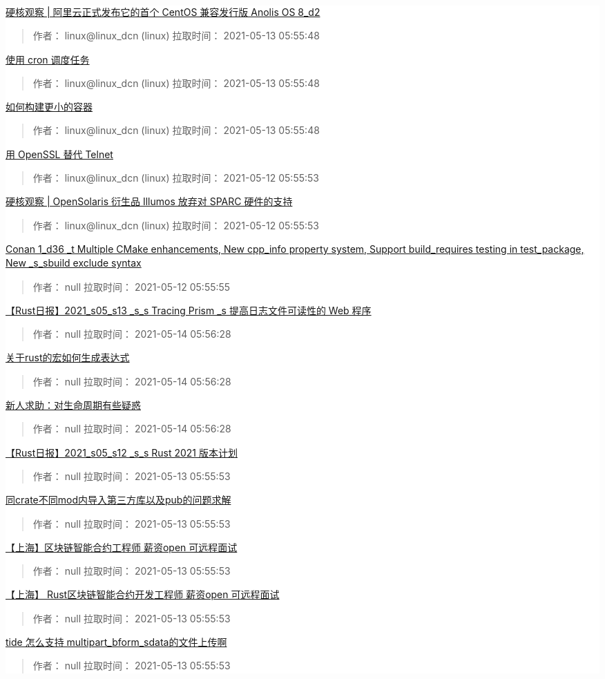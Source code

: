  [硬核观察 | 阿里云正式发布它的首个 CentOS 兼容发行版 Anolis OS 8_d2](https://linux.cn/article-13384-1.html?utm_source=rss&utm_medium=rss)

> 作者： linux@linux_dcn (linux)  拉取时间： 2021-05-13 05:55:48

 [使用 cron 调度任务](https://linux.cn/article-13383-1.html?utm_source=rss&utm_medium=rss)

> 作者： linux@linux_dcn (linux)  拉取时间： 2021-05-13 05:55:48

 [如何构建更小的容器](https://linux.cn/article-13382-1.html?utm_source=rss&utm_medium=rss)

> 作者： linux@linux_dcn (linux)  拉取时间： 2021-05-13 05:55:48

 [用 OpenSSL 替代 Telnet](https://linux.cn/article-13381-1.html?utm_source=rss&utm_medium=rss)

> 作者： linux@linux_dcn (linux)  拉取时间： 2021-05-12 05:55:53

 [硬核观察 | OpenSolaris 衍生品 Illumos 放弃对 SPARC 硬件的支持](https://linux.cn/article-13380-1.html?utm_source=rss&utm_medium=rss)

> 作者： linux@linux_dcn (linux)  拉取时间： 2021-05-12 05:55:53

 [Conan 1_d36 _t Multiple CMake enhancements, New cpp_info property system, Support build_requires testing in test_package, New _s_sbuild exclude syntax](https://blog.conan.io/2021/05/10/New-conan-release-1-36.html)

> 作者： null  拉取时间： 2021-05-12 05:55:55

 [【Rust日报】2021_s05_s13 _s_s Tracing Prism _s 提高日志文件可读性的 Web 程序](https://rustcc.cn/article?id=8ebddf08-a8ae-40f9-8a3b-503355fc67ec)

> 作者： null  拉取时间： 2021-05-14 05:56:28

 [关于rust的宏如何生成表达式](https://rustcc.cn/article?id=3f4e6175-9daf-4c77-a508-18656e655d52)

> 作者： null  拉取时间： 2021-05-14 05:56:28

 [新人求助：对生命周期有些疑惑](https://rustcc.cn/article?id=a8bc0396-8833-4929-af52-f12246352b10)

> 作者： null  拉取时间： 2021-05-14 05:56:28

 [【Rust日报】2021_s05_s12 _s_s Rust 2021 版本计划](https://rustcc.cn/article?id=9644524e-f5b1-422a-8efc-d555d027e0b6)

> 作者： null  拉取时间： 2021-05-13 05:55:53

 [同crate不同mod内导入第三方库以及pub的问题求解](https://rustcc.cn/article?id=b92bcafb-cb25-4452-94ba-c8cb69be31a4)

> 作者： null  拉取时间： 2021-05-13 05:55:53

 [【上海】区块链智能合约工程师  薪资open  可远程面试](https://rustcc.cn/article?id=8a1d090f-af5b-47b3-9553-91b215a41080)

> 作者： null  拉取时间： 2021-05-13 05:55:53

 [【上海】 Rust区块链智能合约开发工程师   薪资open   可远程面试](https://rustcc.cn/article?id=0d7afdf0-9600-4322-b287-7d9dcb503e3f)

> 作者： null  拉取时间： 2021-05-13 05:55:53

 [tide 怎么支持 multipart_bform_sdata的文件上传啊](https://rustcc.cn/article?id=7a022ac0-17ae-472b-8066-ae0e4dd6d792)

> 作者： null  拉取时间： 2021-05-13 05:55:53
